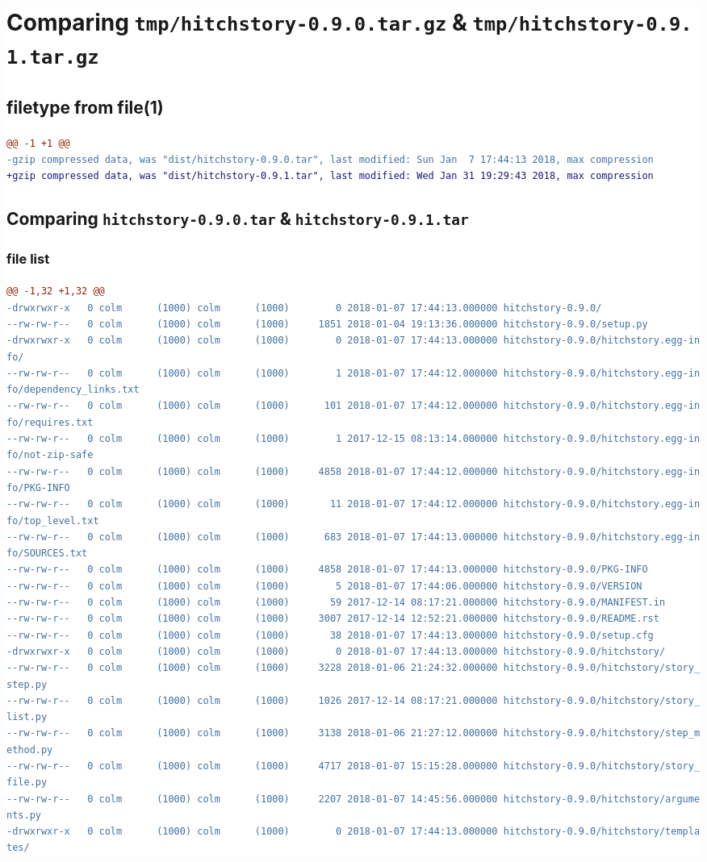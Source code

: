 # Comparing `tmp/hitchstory-0.9.0.tar.gz` & `tmp/hitchstory-0.9.1.tar.gz`

## filetype from file(1)

```diff
@@ -1 +1 @@
-gzip compressed data, was "dist/hitchstory-0.9.0.tar", last modified: Sun Jan  7 17:44:13 2018, max compression
+gzip compressed data, was "dist/hitchstory-0.9.1.tar", last modified: Wed Jan 31 19:29:43 2018, max compression
```

## Comparing `hitchstory-0.9.0.tar` & `hitchstory-0.9.1.tar`

### file list

```diff
@@ -1,32 +1,32 @@
-drwxrwxr-x   0 colm      (1000) colm      (1000)        0 2018-01-07 17:44:13.000000 hitchstory-0.9.0/
--rw-rw-r--   0 colm      (1000) colm      (1000)     1851 2018-01-04 19:13:36.000000 hitchstory-0.9.0/setup.py
-drwxrwxr-x   0 colm      (1000) colm      (1000)        0 2018-01-07 17:44:13.000000 hitchstory-0.9.0/hitchstory.egg-info/
--rw-rw-r--   0 colm      (1000) colm      (1000)        1 2018-01-07 17:44:12.000000 hitchstory-0.9.0/hitchstory.egg-info/dependency_links.txt
--rw-rw-r--   0 colm      (1000) colm      (1000)      101 2018-01-07 17:44:12.000000 hitchstory-0.9.0/hitchstory.egg-info/requires.txt
--rw-rw-r--   0 colm      (1000) colm      (1000)        1 2017-12-15 08:13:14.000000 hitchstory-0.9.0/hitchstory.egg-info/not-zip-safe
--rw-rw-r--   0 colm      (1000) colm      (1000)     4858 2018-01-07 17:44:12.000000 hitchstory-0.9.0/hitchstory.egg-info/PKG-INFO
--rw-rw-r--   0 colm      (1000) colm      (1000)       11 2018-01-07 17:44:12.000000 hitchstory-0.9.0/hitchstory.egg-info/top_level.txt
--rw-rw-r--   0 colm      (1000) colm      (1000)      683 2018-01-07 17:44:13.000000 hitchstory-0.9.0/hitchstory.egg-info/SOURCES.txt
--rw-rw-r--   0 colm      (1000) colm      (1000)     4858 2018-01-07 17:44:13.000000 hitchstory-0.9.0/PKG-INFO
--rw-rw-r--   0 colm      (1000) colm      (1000)        5 2018-01-07 17:44:06.000000 hitchstory-0.9.0/VERSION
--rw-rw-r--   0 colm      (1000) colm      (1000)       59 2017-12-14 08:17:21.000000 hitchstory-0.9.0/MANIFEST.in
--rw-rw-r--   0 colm      (1000) colm      (1000)     3007 2017-12-14 12:52:21.000000 hitchstory-0.9.0/README.rst
--rw-rw-r--   0 colm      (1000) colm      (1000)       38 2018-01-07 17:44:13.000000 hitchstory-0.9.0/setup.cfg
-drwxrwxr-x   0 colm      (1000) colm      (1000)        0 2018-01-07 17:44:13.000000 hitchstory-0.9.0/hitchstory/
--rw-rw-r--   0 colm      (1000) colm      (1000)     3228 2018-01-06 21:24:32.000000 hitchstory-0.9.0/hitchstory/story_step.py
--rw-rw-r--   0 colm      (1000) colm      (1000)     1026 2017-12-14 08:17:21.000000 hitchstory-0.9.0/hitchstory/story_list.py
--rw-rw-r--   0 colm      (1000) colm      (1000)     3138 2018-01-06 21:27:12.000000 hitchstory-0.9.0/hitchstory/step_method.py
--rw-rw-r--   0 colm      (1000) colm      (1000)     4717 2018-01-07 15:15:28.000000 hitchstory-0.9.0/hitchstory/story_file.py
--rw-rw-r--   0 colm      (1000) colm      (1000)     2207 2018-01-07 14:45:56.000000 hitchstory-0.9.0/hitchstory/arguments.py
-drwxrwxr-x   0 colm      (1000) colm      (1000)        0 2018-01-07 17:44:13.000000 hitchstory-0.9.0/hitchstory/templates/
```